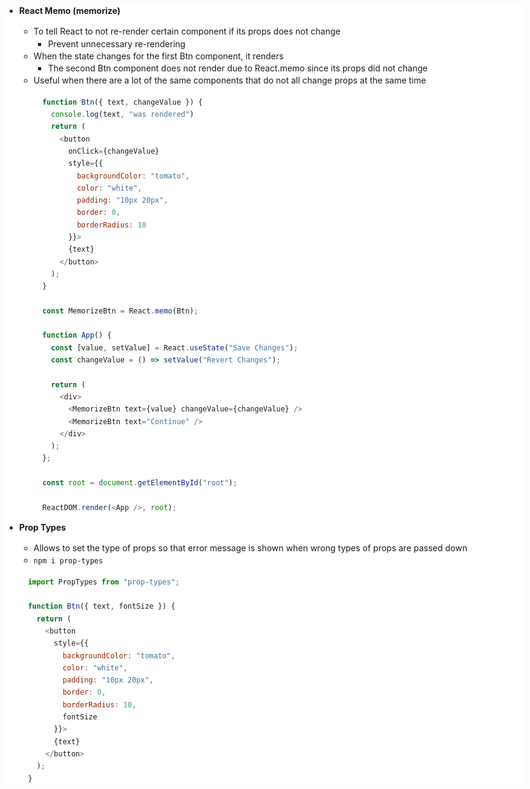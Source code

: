   - **React Memo (memorize)**
    - To tell React to not re-render certain component if its props does not change
      - Prevent unnecessary re-rendering
    - When the state changes for the first Btn component, it renders
      - The second Btn component does not render due to React.memo since its props did not change
    - Useful when there are a lot of the same components that do not all change props at the same time
      ```js
        function Btn({ text, changeValue }) {
          console.log(text, "was rendered")
          return (
            <button
              onClick={changeValue}
              style={{
                backgroundColor: "tomato",
                color: "white",
                padding: "10px 20px",
                border: 0,
                borderRadius: 10
              }}>
              {text}
            </button>
          );
        }

        const MemorizeBtn = React.memo(Btn);

        function App() {
          const [value, setValue] = React.useState("Save Changes");
          const changeValue = () => setValue("Revert Changes");

          return (
            <div>
              <MemorizeBtn text={value} changeValue={changeValue} />
              <MemorizeBtn text="Continue" />
            </div>
          );
        };

        const root = document.getElementById("root");

        ReactDOM.render(<App />, root);
      ```

  - **Prop Types**
    - Allows to set the type of props so that error message is shown when wrong types of props are passed down
    - `npm i prop-types`
    ```js
      import PropTypes from "prop-types";

      function Btn({ text, fontSize }) {
        return (
          <button
            style={{
              backgroundColor: "tomato",
              color: "white",
              padding: "10px 20px",
              border: 0,
              borderRadius: 10,
              fontSize
            }}>
            {text}
          </button>
        );
      }
